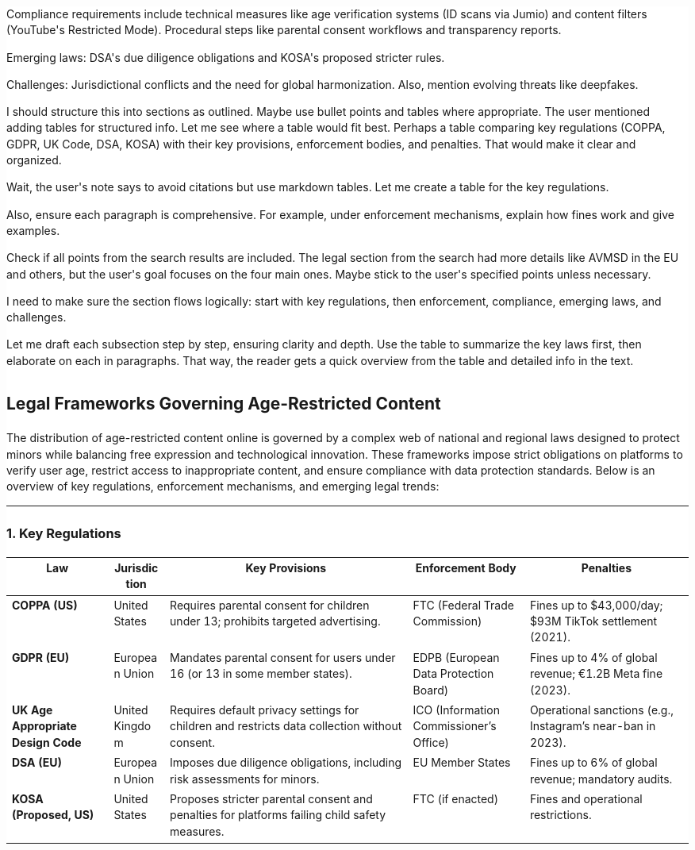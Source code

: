 Compliance requirements include technical measures like age verification systems (ID scans via Jumio) and content filters (YouTube's Restricted Mode). Procedural steps like parental consent workflows and transparency reports. 

Emerging laws: DSA's due diligence obligations and KOSA's proposed stricter rules. 

Challenges: Jurisdictional conflicts and the need for global harmonization. Also, mention evolving threats like deepfakes.

I should structure this into sections as outlined. Maybe use bullet points and tables where appropriate. The user mentioned adding tables for structured info. Let me see where a table would fit best. Perhaps a table comparing key regulations (COPPA, GDPR, UK Code, DSA, KOSA) with their key provisions, enforcement bodies, and penalties. That would make it clear and organized.

Wait, the user's note says to avoid citations but use markdown tables. Let me create a table for the key regulations. 

Also, ensure each paragraph is comprehensive. For example, under enforcement mechanisms, explain how fines work and give examples. 

Check if all points from the search results are included. The legal section from the search had more details like AVMSD in the EU and others, but the user's goal focuses on the four main ones. Maybe stick to the user's specified points unless necessary. 

I need to make sure the section flows logically: start with key regulations, then enforcement, compliance, emerging laws, and challenges. 

Let me draft each subsection step by step, ensuring clarity and depth. Use the table to summarize the key laws first, then elaborate on each in paragraphs. That way, the reader gets a quick overview from the table and detailed info in the text.
</think>

## Legal Frameworks Governing Age-Restricted Content  

The distribution of age-restricted content online is governed by a complex web of national and regional laws designed to protect minors while balancing free expression and technological innovation. These frameworks impose strict obligations on platforms to verify user age, restrict access to inappropriate content, and ensure compliance with data protection standards. Below is an overview of key regulations, enforcement mechanisms, and emerging legal trends:  

---

### **1. Key Regulations**  

| **Law**               | **Jurisdiction** | **Key Provisions**                                                                 | **Enforcement Body**       | **Penalties**                          |  
|-----------------------|------------------|-----------------------------------------------------------------------------------|----------------------------|----------------------------------------|  
| **COPPA (US)**         | United States    | Requires parental consent for children under 13; prohibits targeted advertising.  | FTC (Federal Trade Commission) | Fines up to $43,000/day; $93M TikTok settlement (2021). |  
| **GDPR (EU)**          | European Union   | Mandates parental consent for users under 16 (or 13 in some member states).         | EDPB (European Data Protection Board) | Fines up to 4% of global revenue; €1.2B Meta fine (2023). |  
| **UK Age Appropriate Design Code** | United Kingdom | Requires default privacy settings for children and restricts data collection without consent. | ICO (Information Commissioner’s Office) | Operational sanctions (e.g., Instagram’s near-ban in 2023). |  
| **DSA (EU)**           | European Union   | Imposes due diligence obligations, including risk assessments for minors.           | EU Member States           | Fines up to 6% of global revenue; mandatory audits. |  
| **KOSA (Proposed, US)**| United States    | Proposes stricter parental consent and penalties for platforms failing child safety measures. | FTC (if enacted)           | Fines and operational restrictions.    |  
